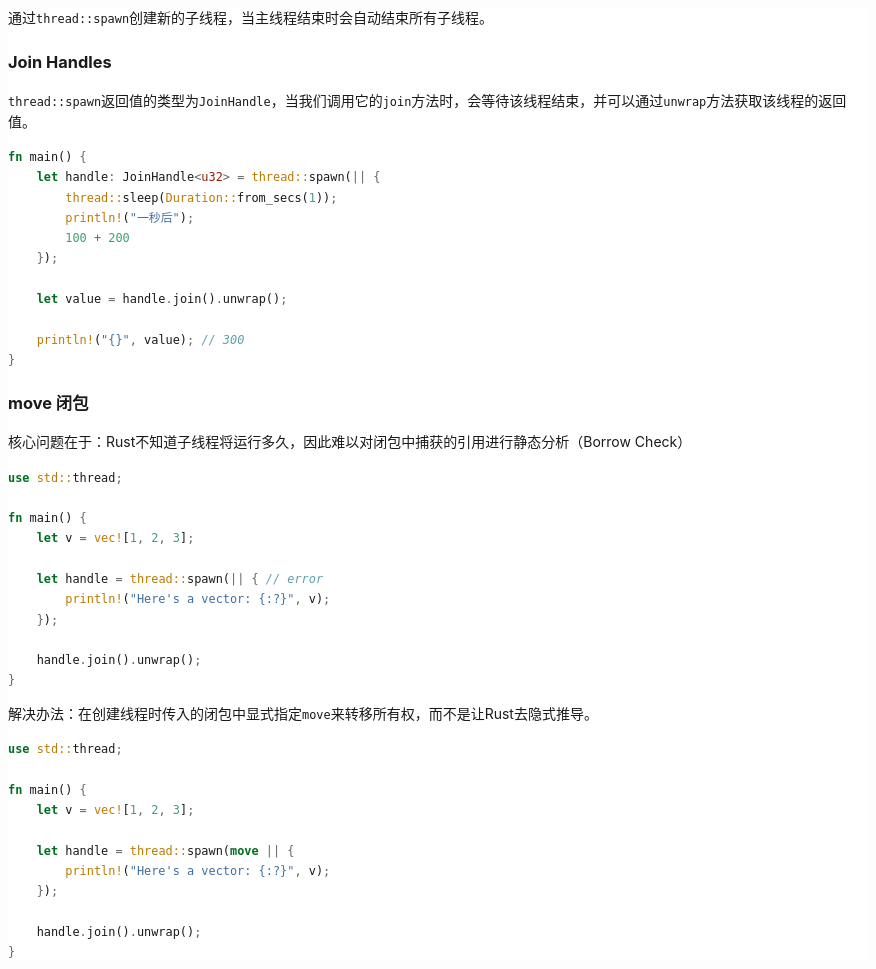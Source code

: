 通过`thread::spawn`创建新的子线程，当主线程结束时会自动结束所有子线程。

### Join Handles

`thread::spawn`返回值的类型为`JoinHandle`，当我们调用它的`join`方法时，会等待该线程结束，并可以通过`unwrap`方法获取该线程的返回值。

``` rust
fn main() {
    let handle: JoinHandle<u32> = thread::spawn(|| {
        thread::sleep(Duration::from_secs(1));
        println!("一秒后");
        100 + 200
    });
    
    let value = handle.join().unwrap();

    println!("{}", value); // 300
}
```

### move 闭包

核心问题在于：Rust不知道子线程将运行多久，因此难以对闭包中捕获的引用进行静态分析（Borrow Check）

``` rust
use std::thread;

fn main() {
    let v = vec![1, 2, 3];

    let handle = thread::spawn(|| { // error
        println!("Here's a vector: {:?}", v);
    });

    handle.join().unwrap();
}
```

解决办法：在创建线程时传入的闭包中显式指定`move`来转移所有权，而不是让Rust去隐式推导。

``` rust
use std::thread;

fn main() {
    let v = vec![1, 2, 3];

    let handle = thread::spawn(move || {
        println!("Here's a vector: {:?}", v);
    });

    handle.join().unwrap();
}
```

